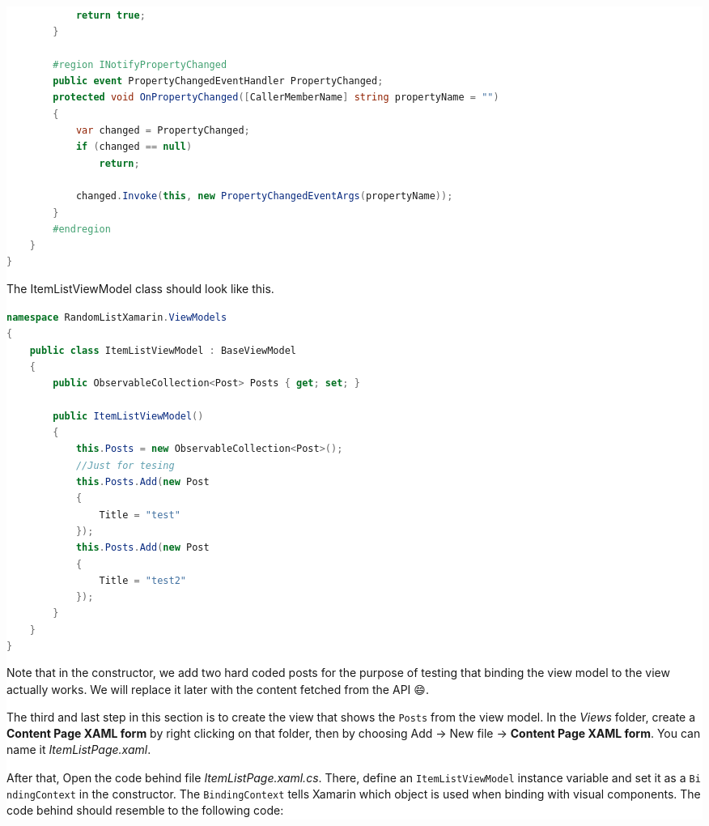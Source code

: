 ```cs
            return true;
        }

        #region INotifyPropertyChanged
        public event PropertyChangedEventHandler PropertyChanged;
        protected void OnPropertyChanged([CallerMemberName] string propertyName = "")
        {
            var changed = PropertyChanged;
            if (changed == null)
                return;

            changed.Invoke(this, new PropertyChangedEventArgs(propertyName));
        }
        #endregion
    }
}
```

The ItemListViewModel class should look like this.

```cs
namespace RandomListXamarin.ViewModels
{
    public class ItemListViewModel : BaseViewModel
    {
        public ObservableCollection<Post> Posts { get; set; }

        public ItemListViewModel()
        {
            this.Posts = new ObservableCollection<Post>();
            //Just for tesing
            this.Posts.Add(new Post
            {
                Title = "test"
            });
            this.Posts.Add(new Post
            {
                Title = "test2"
            });
        }
    }
}
```

Note that in the constructor, we add two hard coded posts for the purpose of testing that binding the view model to the view actually works. We will replace it later with the content fetched from the API :smile:.

The third and last step in this section is to create the view that shows the `Posts` from the view model. In the *Views* folder, create a **Content Page XAML form** by right clicking on that folder, then by choosing Add -> New file -> **Content Page XAML form**. You can name it *ItemListPage.xaml*.

After that, Open the code behind file *ItemListPage.xaml.cs*. There, define an  `ItemListViewModel` instance variable and set it as a `BindingContext` in the constructor. The `BindingContext` tells Xamarin which object is used when binding with visual components. The code behind should resemble to the following code:
